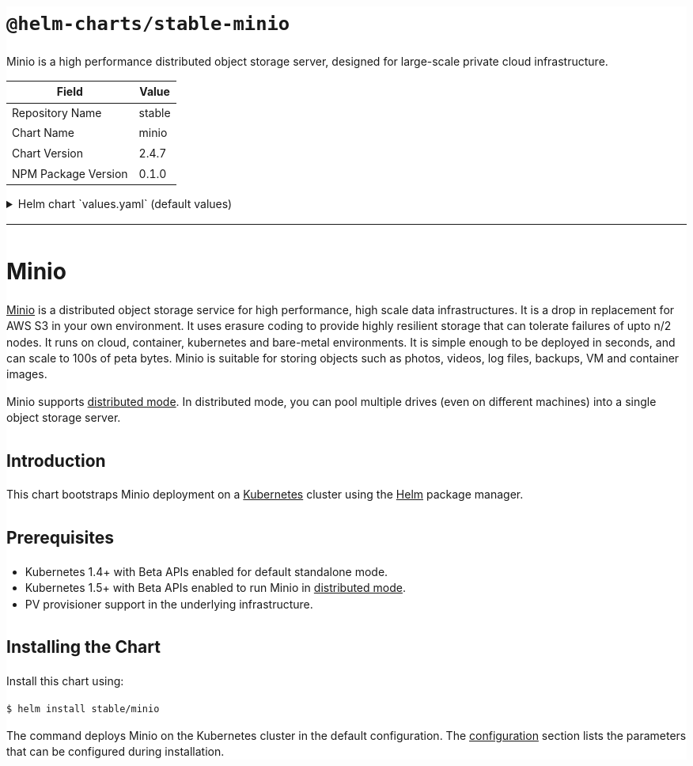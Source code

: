 # `@helm-charts/stable-minio`

Minio is a high performance distributed object storage server, designed for large-scale private cloud infrastructure.

| Field               | Value  |
| ------------------- | ------ |
| Repository Name     | stable |
| Chart Name          | minio  |
| Chart Version       | 2.4.7  |
| NPM Package Version | 0.1.0  |

<details><summary>Helm chart `values.yaml` (default values)</summary></details>

---

# Minio

[Minio](https://minio.io) is a distributed object storage service for high performance, high scale data infrastructures. It is a drop in replacement for AWS S3 in your own environment. It uses erasure coding to provide highly resilient storage that can tolerate failures of upto n/2 nodes. It runs on cloud, container, kubernetes and bare-metal environments. It is simple enough to be deployed in seconds, and can scale to 100s of peta bytes. Minio is suitable for storing objects such as photos, videos, log files, backups, VM and container images.

Minio supports [distributed mode](https://docs.minio.io/docs/distributed-minio-quickstart-guide). In distributed mode, you can pool multiple drives (even on different machines) into a single object storage server.

## Introduction

This chart bootstraps Minio deployment on a [Kubernetes](http://kubernetes.io) cluster using the [Helm](https://helm.sh) package manager.

## Prerequisites

- Kubernetes 1.4+ with Beta APIs enabled for default standalone mode.
- Kubernetes 1.5+ with Beta APIs enabled to run Minio in [distributed mode](#distributed-minio).
- PV provisioner support in the underlying infrastructure.

## Installing the Chart

Install this chart using:

```bash
$ helm install stable/minio
```

The command deploys Minio on the Kubernetes cluster in the default configuration. The [configuration](#configuration) section lists the parameters that can be configured during installation.
